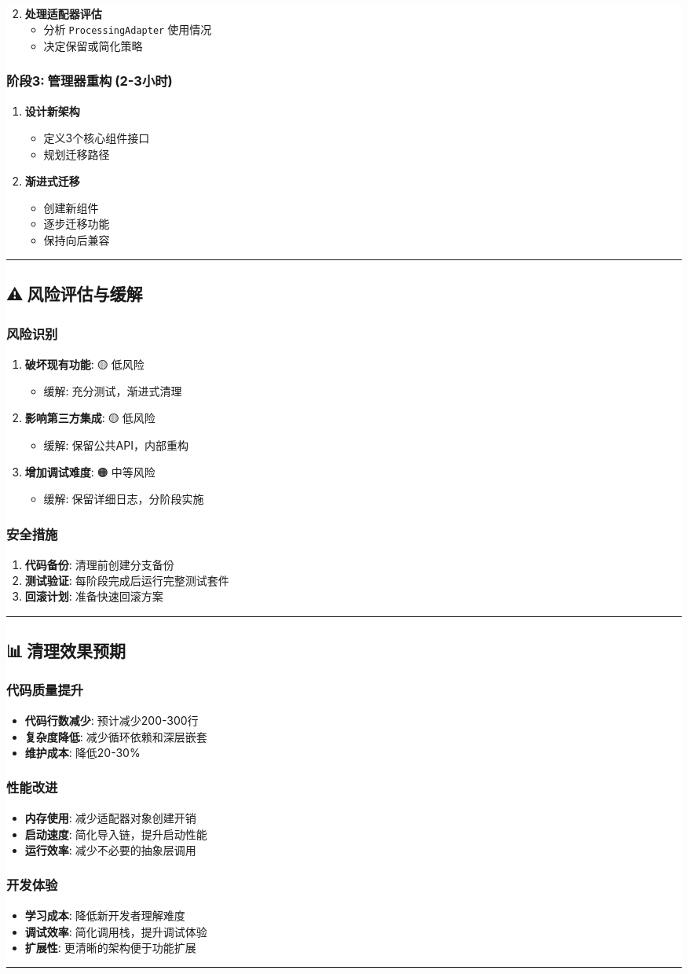 2. **处理适配器评估**
   - 分析 `ProcessingAdapter` 使用情况
   - 决定保留或简化策略

### 阶段3: 管理器重构 (2-3小时)
1. **设计新架构**
   - 定义3个核心组件接口
   - 规划迁移路径

2. **渐进式迁移**
   - 创建新组件
   - 逐步迁移功能
   - 保持向后兼容

---

## ⚠️ 风险评估与缓解

### 风险识别
1. **破坏现有功能**: 🟡 低风险
   - 缓解: 充分测试，渐进式清理
   
2. **影响第三方集成**: 🟡 低风险
   - 缓解: 保留公共API，内部重构
   
3. **增加调试难度**: 🟠 中等风险
   - 缓解: 保留详细日志，分阶段实施

### 安全措施
1. **代码备份**: 清理前创建分支备份
2. **测试验证**: 每阶段完成后运行完整测试套件
3. **回滚计划**: 准备快速回滚方案

---

## 📊 清理效果预期

### 代码质量提升
- **代码行数减少**: 预计减少200-300行
- **复杂度降低**: 减少循环依赖和深层嵌套
- **维护成本**: 降低20-30%

### 性能改进
- **内存使用**: 减少适配器对象创建开销
- **启动速度**: 简化导入链，提升启动性能
- **运行效率**: 减少不必要的抽象层调用

### 开发体验
- **学习成本**: 降低新开发者理解难度
- **调试效率**: 简化调用栈，提升调试体验
- **扩展性**: 更清晰的架构便于功能扩展

---